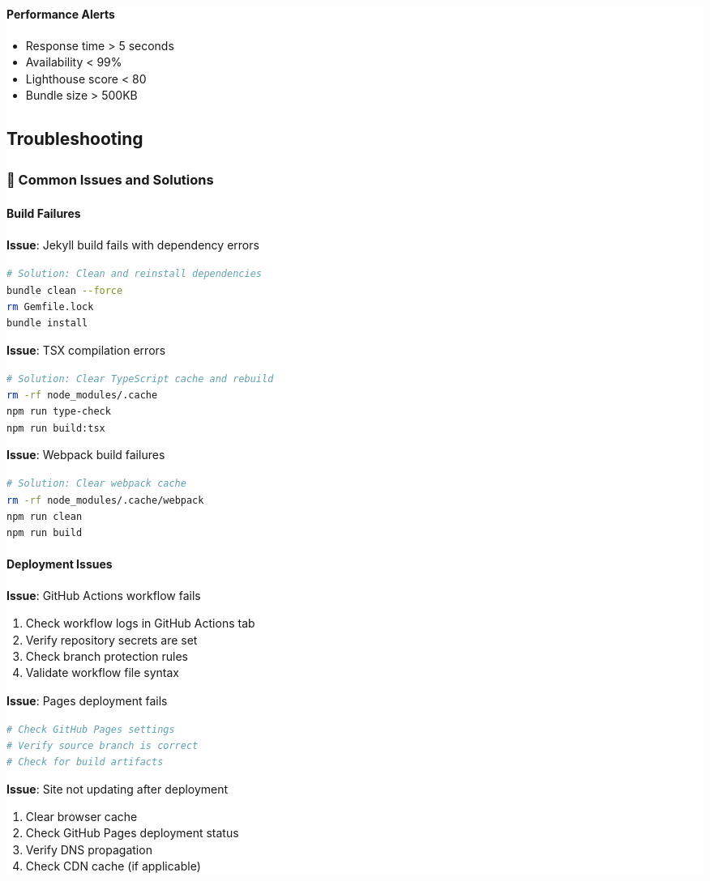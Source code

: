 #### Performance Alerts
- Response time > 5 seconds
- Availability < 99%
- Lighthouse score < 80
- Bundle size > 500KB

## Troubleshooting

### 🐛 Common Issues and Solutions

#### Build Failures

**Issue**: Jekyll build fails with dependency errors
```bash
# Solution: Clean and reinstall dependencies
bundle clean --force
rm Gemfile.lock
bundle install
```

**Issue**: TSX compilation errors
```bash
# Solution: Clear TypeScript cache and rebuild
rm -rf node_modules/.cache
npm run type-check
npm run build:tsx
```

**Issue**: Webpack build failures
```bash
# Solution: Clear webpack cache
rm -rf node_modules/.cache/webpack
npm run clean
npm run build
```

#### Deployment Issues

**Issue**: GitHub Actions workflow fails
1. Check workflow logs in GitHub Actions tab
2. Verify repository secrets are set
3. Check branch protection rules
4. Validate workflow file syntax

**Issue**: Pages deployment fails
```bash
# Check GitHub Pages settings
# Verify source branch is correct
# Check for build artifacts
```

**Issue**: Site not updating after deployment
1. Clear browser cache
2. Check GitHub Pages deployment status
3. Verify DNS propagation
4. Check CDN cache (if applicable)
